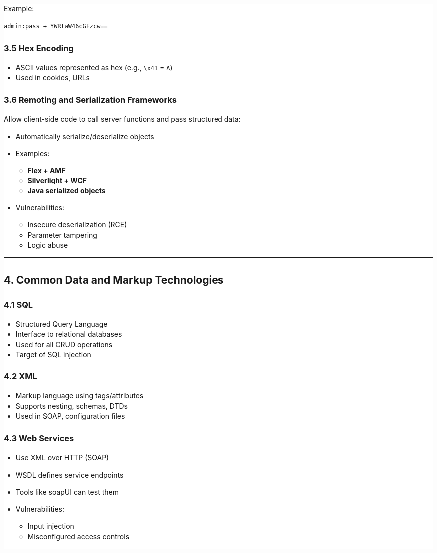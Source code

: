 Example:

```
admin:pass → YWRtaW46cGFzcw==
```

### 3.5 Hex Encoding

* ASCII values represented as hex (e.g., `\x41` = `A`)
* Used in cookies, URLs

### 3.6 Remoting and Serialization Frameworks

Allow client-side code to call server functions and pass structured data:

* Automatically serialize/deserialize objects
* Examples:

  * **Flex + AMF**
  * **Silverlight + WCF**
  * **Java serialized objects**
* Vulnerabilities:

  * Insecure deserialization (RCE)
  * Parameter tampering
  * Logic abuse

---

## 4. Common Data and Markup Technologies

### 4.1 SQL

* Structured Query Language
* Interface to relational databases
* Used for all CRUD operations
* Target of SQL injection

### 4.2 XML

* Markup language using tags/attributes
* Supports nesting, schemas, DTDs
* Used in SOAP, configuration files

### 4.3 Web Services

* Use XML over HTTP (SOAP)
* WSDL defines service endpoints
* Tools like soapUI can test them
* Vulnerabilities:

  * Input injection
  * Misconfigured access controls

---

